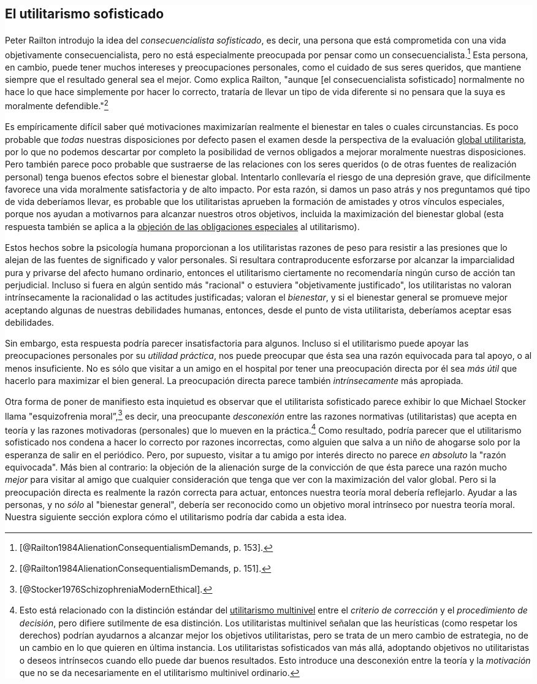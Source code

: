 ## El utilitarismo sofisticado

Peter Railton introdujo la idea del _consecuencialista sofisticado_, es decir, una persona que está comprometida con una vida objetivamente consecuencialista, pero no está especialmente preocupada por pensar como un consecuencialista.[^3] Esta persona, en cambio, puede tener muchos intereses y preocupaciones personales, como el cuidado de sus seres queridos, que mantiene siempre que el resultado general sea el mejor. Como explica Railton, "aunque [el consecuencialista sofisticado] normalmente no hace lo que hace simplemente por hacer lo correcto, trataría de llevar un tipo de vida diferente si no pensara que la suya es moralmente defendible."[^4]

Es empíricamente difícil saber qué motivaciones maximizarían realmente el bienestar en tales o cuales circunstancias. Es poco probable que _todas_ nuestras disposiciones por defecto pasen el examen desde la perspectiva de la evaluación [global utilitarista](/tipos-de-utilitarismo#utilitarianismo-global-y-utilitarismo-híbrido), por lo que no podemos descartar por completo la posibilidad de vernos obligados a mejorar moralmente nuestras disposiciones. Pero también parece poco probable que sustraerse de las relaciones con los seres queridos (o de otras fuentes de realización personal) tenga buenos efectos sobre el bienestar global. Intentarlo conllevaría el riesgo de una depresión grave, que difícilmente favorece una vida moralmente satisfactoria y de alto impacto. Por esta razón, si damos un paso atrás y nos preguntamos qué tipo de vida deberíamos llevar, es probable que los utilitaristas aprueben la formación de amistades y otros vínculos especiales, porque nos ayudan a motivarnos para alcanzar nuestros otros objetivos, incluida la maximización del bienestar global (esta respuesta también se aplica a la [objeción de las obligaciones especiales](/objections-to-utilitarianism/special-obligations) al utilitarismo).

Estos hechos sobre la psicología humana proporcionan a los utilitaristas razones de peso para resistir a las presiones que lo alejan de las fuentes de significado y valor personales. Si resultara contraproducente esforzarse por alcanzar la imparcialidad pura y privarse del afecto humano ordinario, entonces el utilitarismo ciertamente no recomendaría ningún curso de acción tan perjudicial. Incluso si fuera en algún sentido más "racional" o estuviera "objetivamente justificado", los utilitaristas no valoran intrínsecamente la racionalidad o las actitudes justificadas; valoran el _bienestar_, y si el bienestar general se promueve mejor aceptando algunas de nuestras debilidades humanas, entonces, desde el punto de vista utilitarista, deberíamos aceptar esas debilidades.

Sin embargo, esta respuesta podría parecer insatisfactoria para algunos. Incluso si el utilitarismo puede apoyar las preocupaciones personales por su _utilidad práctica_, nos puede preocupar que ésta sea una razón equivocada para tal apoyo, o al menos insuficiente. No es sólo que visitar a un amigo en el hospital por tener una preocupación directa por él sea _más útil_ que hacerlo para maximizar el bien general. La preocupación directa parece también _intrínsecamente_ más apropiada.

Otra forma de poner de manifiesto esta inquietud es observar que el utilitarista sofisticado parece exhibir lo que Michael Stocker llama "esquizofrenia moral”,[^5] es decir, una preocupante _desconexión_ entre las razones normativas (utilitaristas) que acepta en teoría y las razones motivadoras (personales) que lo mueven en la práctica.[^6] Como resultado, podría parecer que el utilitarismo sofisticado nos condena a hacer lo correcto por razones incorrectas, como alguien que salva a un niño de ahogarse solo por la esperanza de salir en el periódico. Pero, por supuesto, visitar a tu amigo por interés directo no parece _en absoluto_ la "razón equivocada". Más bien al contrario: la objeción de la alienación surge de la convicción de que ésta parece una razón mucho _mejor_ para visitar al amigo que cualquier consideración que tenga que ver con la maximización del valor global. Pero si la preocupación directa es realmente la razón correcta para actuar, entonces nuestra teoría moral debería reflejarlo. Ayudar a las personas, y no _sólo_ al "bienestar general", debería ser reconocido como un objetivo moral intrínseco por nuestra teoría moral. Nuestra siguiente sección explora cómo el utilitarismo podría dar cabida a esta idea.


[^1]: Este ejemplo está adaptado de [@Stocker1976SchizophreniaModernEthical, p. 462]. Por supuesto, si quisieras animar a tu amigo, te abstendrías de expresar en voz alta un pensamiento tan insensible. Pero parece bastante malo incluso _pensar_ de ese modo.
[^2]: [@Williams1981PersonsCharacterMorality, p. 18].
[^3]: [@Railton1984AlienationConsequentialismDemands, p. 153].
[^4]: [@Railton1984AlienationConsequentialismDemands, p. 151].
[^5]: [@Stocker1976SchizophreniaModernEthical].
[^6]: Esto está relacionado con la distinción estándar del [utilitarismo multinivel](tipos-de-utilitarismo#utilitarismo-multinivel-y-utilitarismo-de-un-solo-nivel) entre el _criterio de corrección_ y el _procedimiento de decisión_, pero difiere sutilmente de esa distinción. Los utilitaristas multinivel señalan que las heurísticas (como respetar los derechos) podrían ayudarnos a alcanzar mejor los objetivos utilitaristas, pero se trata de un mero cambio de estrategia, no de un cambio en lo que quieren en última instancia. Los utilitaristas sofisticados van más allá, adoptando objetivos no utilitaristas o deseos intrínsecos cuando ello puede dar buenos resultados. Esto introduce una desconexión entre la teoría y la _motivación_ que no se da necesariamente en el utilitarismo multinivel ordinario.
[^7]: [@Chappell2020RightWrongMakers].
[^8]: [@Chappell2015ValueReceptacles].
[^9]: En términos más generales, la estrategia de subsunción puede extenderse a cualquier bien de bienestar que el utilitarista reconozca como de valor intrínseco. Dependiendo de su [teoría del bienestar](/teorias-del-bienestar), esto podría incluir sólo la felicidad, sólo la satisfacción del deseo, o cualquier número de bienes supuestamente objetivos como la amistad, el conocimiento, etc.
[^10]: [@Railton1984AlienationConsequentialismDemands, p. 144]. Obsérvese que Railton utiliza el ejemplo del tenista en un contexto diferente (y con un contraste de motivación diferente) a cómo lo empleamos aquí.
[^11]: [@Pettit1986RestrictiveConsequentialism].